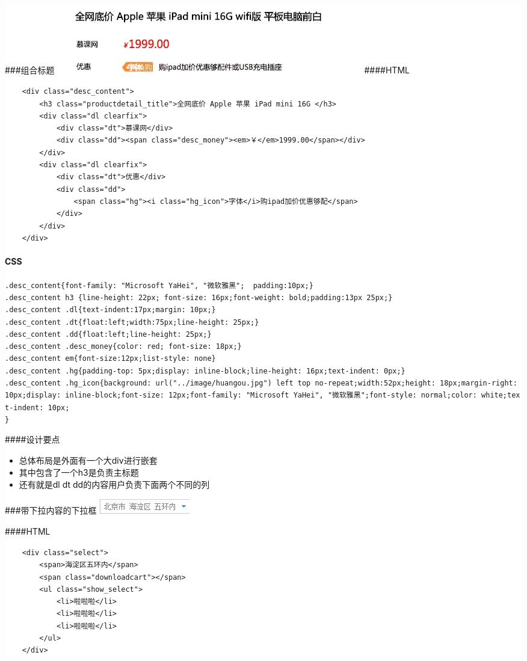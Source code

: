 ###组合标题
![Mou icon](./Ecomicial_img/title.jpg)
####HTML
```
	<div class="desc_content">
	    <h3 class="productdetail_title">全网底价 Apple 苹果 iPad mini 16G </h3>
	    <div class="dl clearfix">
	        <div class="dt">慕课网</div>
	        <div class="dd"><span class="desc_money"><em>￥</em>1999.00</span></div>
	    </div>
	    <div class="dl clearfix">
	        <div class="dt">优惠</div>
	        <div class="dd">
	            <span class="hg"><i class="hg_icon">字体</i>购ipad加价优惠够配</span>
	        </div>
	    </div>
	</div>
```
#### CSS
```
.desc_content{font-family: "Microsoft YaHei", "微软雅黑";  padding:10px;}
.desc_content h3 {line-height: 22px; font-size: 16px;font-weight: bold;padding:13px 25px;}
.desc_content .dl{text-indent:17px;margin: 10px;}
.desc_content .dt{float:left;width:75px;line-height: 25px;}
.desc_content .dd{float:left;line-height: 25px;}
.desc_content .desc_money{color: red; font-size: 18px;}
.desc_content em{font-size:12px;list-style: none}
.desc_content .hg{padding-top: 5px;display: inline-block;line-height: 16px;text-indent: 0px;}
.desc_content .hg_icon{background: url("../image/huangou.jpg") left top no-repeat;width:52px;height: 18px;margin-right: 10px;display: inline-block;font-size: 12px;font-family: "Microsoft YaHei", "微软雅黑";font-style: normal;color: white;text-indent: 10px;
}
```
####设计要点
* 总体布局是外面有一个大div进行嵌套
* 其中包含了一个h3是负责主标题
* 还有就是dl dt dd的内容用户负责下面两个不同的列


###带下拉内容的下拉框
![Mou icon](./Ecomicial_img/dropdownlist.jpg)

####HTML
```
	<div class="select">
	    <span>海淀区五环内</span>
	    <span class="downloadcart"></span>
	    <ul class="show_select">
	        <li>啦啦啦</li>
	        <li>啦啦啦</li>
	        <li>啦啦啦</li>
	    </ul>
	</div>
```
